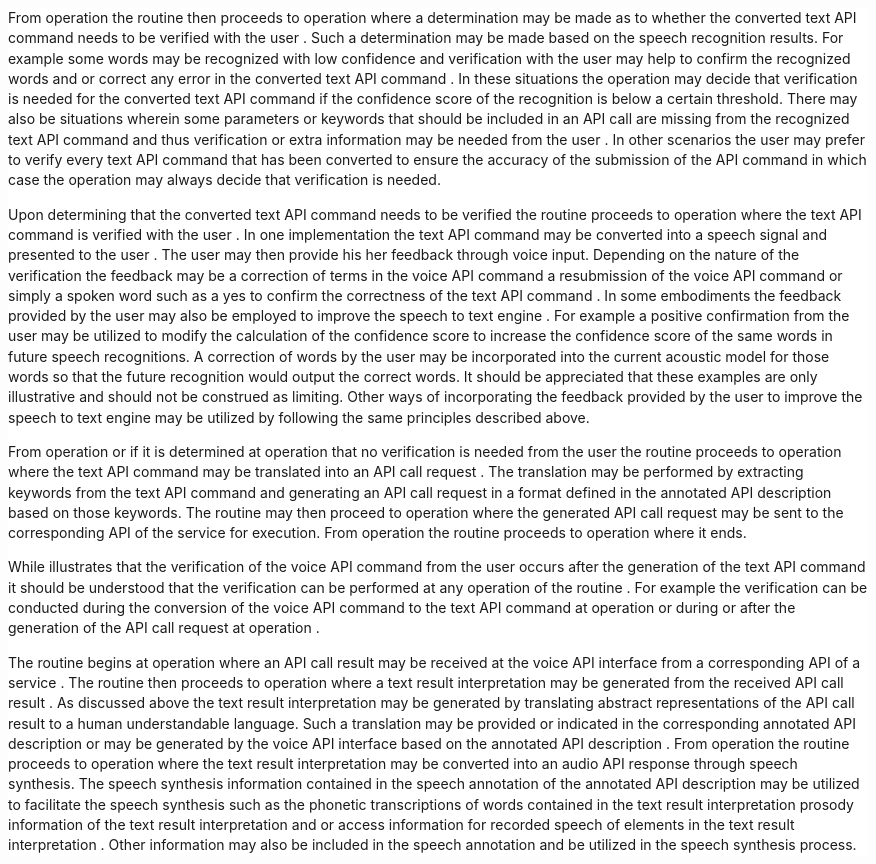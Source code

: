 From operation the routine then proceeds to operation where a determination may be made as to whether the converted text API command needs to be verified with the user . Such a determination may be made based on the speech recognition results. For example some words may be recognized with low confidence and verification with the user may help to confirm the recognized words and or correct any error in the converted text API command . In these situations the operation may decide that verification is needed for the converted text API command if the confidence score of the recognition is below a certain threshold. There may also be situations wherein some parameters or keywords that should be included in an API call are missing from the recognized text API command and thus verification or extra information may be needed from the user . In other scenarios the user may prefer to verify every text API command that has been converted to ensure the accuracy of the submission of the API command in which case the operation may always decide that verification is needed.

Upon determining that the converted text API command needs to be verified the routine proceeds to operation where the text API command is verified with the user . In one implementation the text API command may be converted into a speech signal and presented to the user . The user may then provide his her feedback through voice input. Depending on the nature of the verification the feedback may be a correction of terms in the voice API command a resubmission of the voice API command or simply a spoken word such as a yes to confirm the correctness of the text API command . In some embodiments the feedback provided by the user may also be employed to improve the speech to text engine . For example a positive confirmation from the user may be utilized to modify the calculation of the confidence score to increase the confidence score of the same words in future speech recognitions. A correction of words by the user may be incorporated into the current acoustic model for those words so that the future recognition would output the correct words. It should be appreciated that these examples are only illustrative and should not be construed as limiting. Other ways of incorporating the feedback provided by the user to improve the speech to text engine may be utilized by following the same principles described above.

From operation or if it is determined at operation that no verification is needed from the user the routine proceeds to operation where the text API command may be translated into an API call request . The translation may be performed by extracting keywords from the text API command and generating an API call request in a format defined in the annotated API description based on those keywords. The routine may then proceed to operation where the generated API call request may be sent to the corresponding API of the service for execution. From operation the routine proceeds to operation where it ends.

While illustrates that the verification of the voice API command from the user occurs after the generation of the text API command it should be understood that the verification can be performed at any operation of the routine . For example the verification can be conducted during the conversion of the voice API command to the text API command at operation or during or after the generation of the API call request at operation .

The routine begins at operation where an API call result may be received at the voice API interface from a corresponding API of a service . The routine then proceeds to operation where a text result interpretation may be generated from the received API call result . As discussed above the text result interpretation may be generated by translating abstract representations of the API call result to a human understandable language. Such a translation may be provided or indicated in the corresponding annotated API description or may be generated by the voice API interface based on the annotated API description . From operation the routine proceeds to operation where the text result interpretation may be converted into an audio API response through speech synthesis. The speech synthesis information contained in the speech annotation of the annotated API description may be utilized to facilitate the speech synthesis such as the phonetic transcriptions of words contained in the text result interpretation prosody information of the text result interpretation and or access information for recorded speech of elements in the text result interpretation . Other information may also be included in the speech annotation and be utilized in the speech synthesis process.
